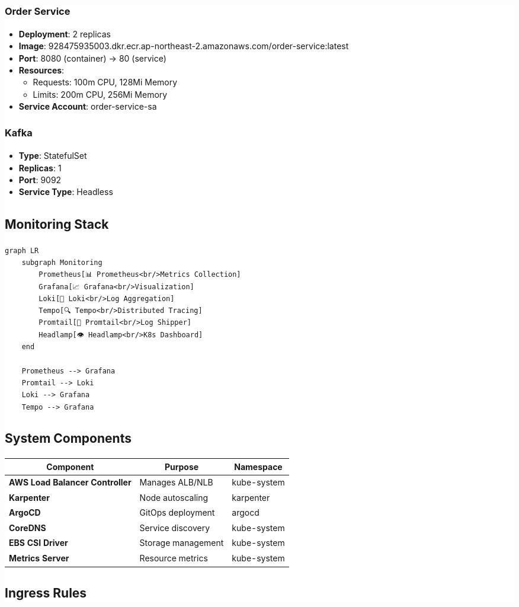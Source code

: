 ### Order Service
- **Deployment**: 2 replicas
- **Image**: 928475935003.dkr.ecr.ap-northeast-2.amazonaws.com/order-service:latest
- **Port**: 8080 (container) → 80 (service)
- **Resources**: 
  - Requests: 100m CPU, 128Mi Memory
  - Limits: 200m CPU, 256Mi Memory
- **Service Account**: order-service-sa

### Kafka
- **Type**: StatefulSet
- **Replicas**: 1
- **Port**: 9092
- **Service Type**: Headless

##  Monitoring Stack

```mermaid
graph LR
    subgraph Monitoring
        Prometheus[📊 Prometheus<br/>Metrics Collection]
        Grafana[📈 Grafana<br/>Visualization]
        Loki[📝 Loki<br/>Log Aggregation]
        Tempo[🔍 Tempo<br/>Distributed Tracing]
        Promtail[🎯 Promtail<br/>Log Shipper]
        Headlamp[👁️ Headlamp<br/>K8s Dashboard]
    end
    
    Prometheus --> Grafana
    Promtail --> Loki
    Loki --> Grafana
    Tempo --> Grafana
```

##  System Components

| Component | Purpose | Namespace |
|-----------|---------|-----------|
| **AWS Load Balancer Controller** | Manages ALB/NLB | kube-system |
| **Karpenter** | Node autoscaling | karpenter |
| **ArgoCD** | GitOps deployment | argocd |
| **CoreDNS** | Service discovery | kube-system |
| **EBS CSI Driver** | Storage management | kube-system |
| **Metrics Server** | Resource metrics | kube-system |

##  Ingress Rules
